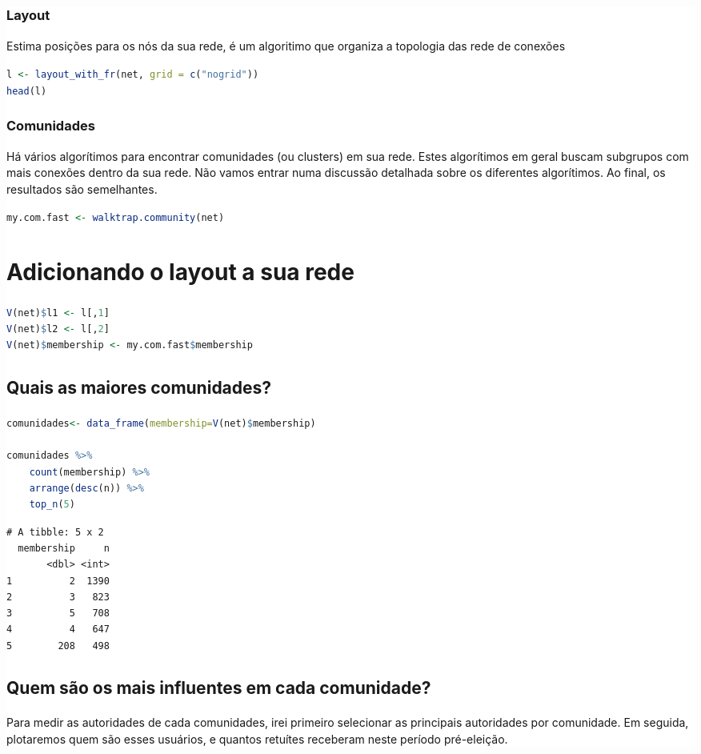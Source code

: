 ### Layout

Estima posições para os nós da sua rede, é um algoritimo que organiza a
topologia das rede de conexões

``` r
l <- layout_with_fr(net, grid = c("nogrid"))
head(l)
```

### Comunidades

Há vários algorítimos para encontrar comunidades (ou clusters) em sua
rede. Estes algorítimos em geral buscam subgrupos com mais conexões
dentro da sua rede. Não vamos entrar numa discussão detalhada sobre os
diferentes algorítimos. Ao final, os resultados são semelhantes.

``` r
my.com.fast <- walktrap.community(net)
```

Adicionando o layout a sua rede
===============================

``` r
V(net)$l1 <- l[,1]
V(net)$l2 <- l[,2]
V(net)$membership <- my.com.fast$membership
```

Quais as maiores comunidades?
-----------------------------

``` r
comunidades<- data_frame(membership=V(net)$membership)

comunidades %>% 
    count(membership) %>%
    arrange(desc(n)) %>%
    top_n(5)
```

    # A tibble: 5 x 2
      membership     n
           <dbl> <int>
    1          2  1390
    2          3   823
    3          5   708
    4          4   647
    5        208   498

Quem são os mais influentes em cada comunidade?
-----------------------------------------------

Para medir as autoridades de cada comunidades, irei primeiro selecionar
as principais autoridades por comunidade. Em seguida, plotaremos quem
são esses usuários, e quantos retuítes receberam neste período
pré-eleição.
